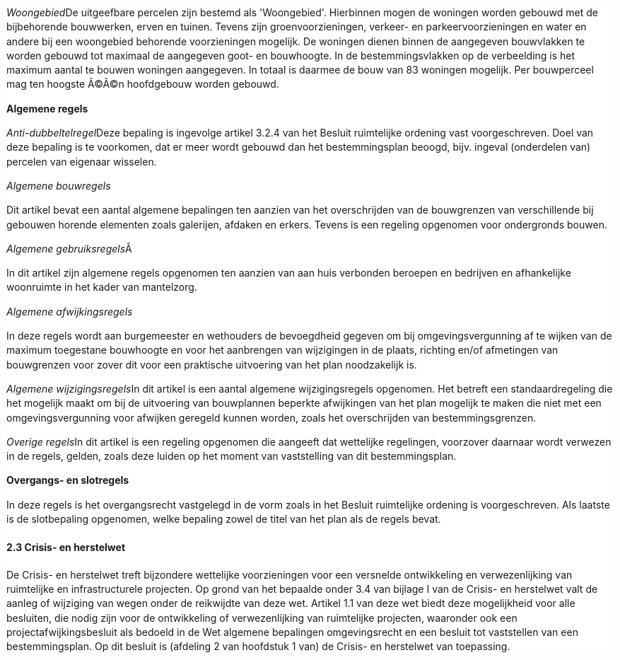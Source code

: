 *Woongebied*De uitgeefbare percelen zijn bestemd als 'Woongebied'. Hierbinnen mogen de woningen worden gebouwd met de bijbehorende bouwwerken, erven en tuinen. Tevens zijn groenvoorzieningen, verkeer\- en parkeervoorzieningen en water en andere bij een woongebied behorende voorzieningen mogelijk. De woningen dienen binnen de aangegeven bouwvlakken te worden gebouwd tot maximaal de aangegeven goot\- en bouwhoogte. In de bestemmingsvlakken op de verbeelding is het maximum aantal te bouwen woningen aangegeven. In totaal is daarmee de bouw van 83 woningen mogelijk. Per bouwperceel mag ten hoogste Ã©Ã©n hoofdgebouw worden gebouwd.

**Algemene regels**

*Anti\-dubbeltelregel*Deze bepaling is ingevolge artikel 3\.2\.4 van het Besluit ruimtelijke ordening vast voorgeschreven. Doel van deze bepaling is te voorkomen, dat er meer wordt gebouwd dan het bestemmingsplan beoogd, bijv. ingeval (onderdelen van) percelen van eigenaar wisselen.

*Algemene bouwregels*

Dit artikel bevat een aantal algemene bepalingen ten aanzien van het overschrijden van de bouwgrenzen van verschillende bij gebouwen horende elementen zoals galerijen, afdaken en erkers. Tevens is een regeling opgenomen voor ondergronds bouwen.

*Algemene gebruiksregels*Â

In dit artikel zijn algemene regels opgenomen ten aanzien van aan huis verbonden beroepen en bedrijven en afhankelijke woonruimte in het kader van mantelzorg.

*Algemene afwijkingsregels*

In deze regels wordt aan burgemeester en wethouders de bevoegdheid gegeven om bij omgevingsvergunning af te wijken van de maximum toegestane bouwhoogte en voor het aanbrengen van wijzigingen in de plaats, richting en/of afmetingen van bouwgrenzen voor zover dit voor een praktische uitvoering van het plan noodzakelijk is.

*Algemene wijzigingsregels*In dit artikel is een aantal algemene wijzigingsregels opgenomen. Het betreft een standaardregeling die het mogelijk maakt om bij de uitvoering van bouwplannen beperkte afwijkingen van het plan mogelijk te maken die niet met een omgevingsvergunning voor afwijken geregeld kunnen worden, zoals het overschrijden van bestemmingsgrenzen.

*Overige regels*In dit artikel is een regeling opgenomen die aangeeft dat wettelijke regelingen, voorzover daarnaar wordt verwezen in de regels, gelden, zoals deze luiden op het moment van vaststelling van dit bestemmingsplan.

**Overgangs\- en slotregels**

In deze regels is het overgangsrecht vastgelegd in de vorm zoals in het Besluit ruimtelijke ordening is voorgeschreven. Als laatste is de slotbepaling opgenomen, welke bepaling zowel de titel van het plan als de regels bevat.

#### 2\.3 Crisis\- en herstelwet

De Crisis\- en herstelwet treft bijzondere wettelijke voorzieningen voor een versnelde ontwikkeling en verwezenlijking van ruimtelijke en infrastructurele projecten. Op grond van het bepaalde onder 3\.4 van bijlage I van de Crisis\- en herstelwet valt de aanleg of wijziging van wegen onder de reikwijdte van deze wet. Artikel 1\.1 van deze wet biedt deze mogelijkheid voor alle besluiten, die nodig zijn voor de ontwikkeling of verwezenlijking van ruimtelijke projecten, waaronder ook een projectafwijkingsbesluit als bedoeld in de Wet algemene bepalingen omgevingsrecht en een besluit tot vaststellen van een bestemmingsplan. Op dit besluit is (afdeling 2 van hoofdstuk 1 van) de Crisis\- en herstelwet van toepassing.
